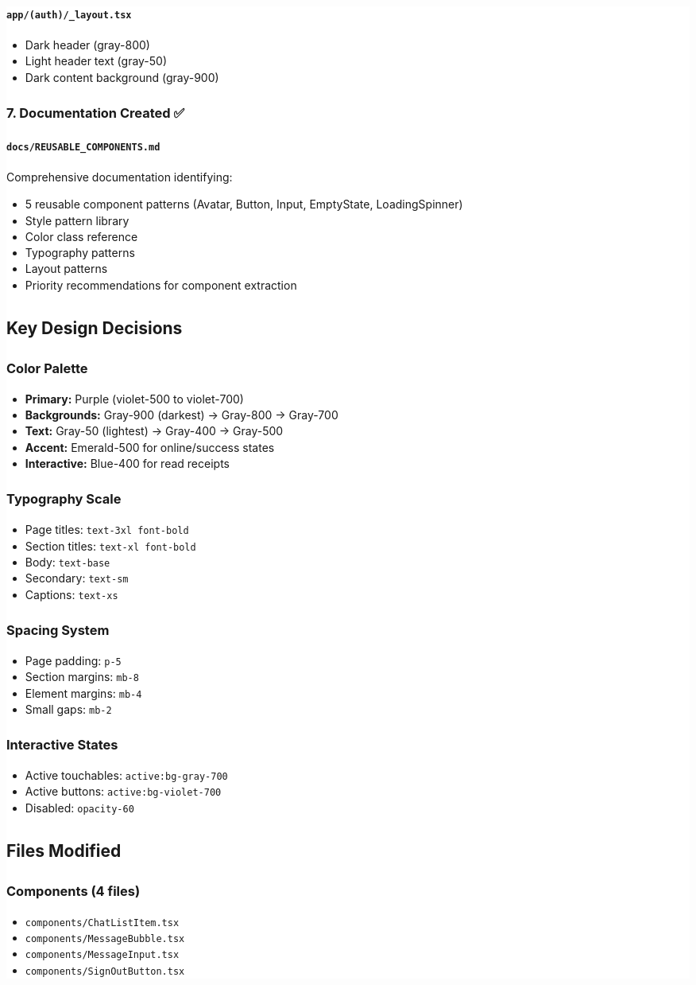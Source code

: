 #### `app/(auth)/_layout.tsx`
- Dark header (gray-800)
- Light header text (gray-50)
- Dark content background (gray-900)

### 7. Documentation Created ✅

#### `docs/REUSABLE_COMPONENTS.md`
Comprehensive documentation identifying:
- 5 reusable component patterns (Avatar, Button, Input, EmptyState, LoadingSpinner)
- Style pattern library
- Color class reference
- Typography patterns
- Layout patterns
- Priority recommendations for component extraction

## Key Design Decisions

### Color Palette
- **Primary:** Purple (violet-500 to violet-700)
- **Backgrounds:** Gray-900 (darkest) → Gray-800 → Gray-700
- **Text:** Gray-50 (lightest) → Gray-400 → Gray-500
- **Accent:** Emerald-500 for online/success states
- **Interactive:** Blue-400 for read receipts

### Typography Scale
- Page titles: `text-3xl font-bold`
- Section titles: `text-xl font-bold`
- Body: `text-base`
- Secondary: `text-sm`
- Captions: `text-xs`

### Spacing System
- Page padding: `p-5`
- Section margins: `mb-8`
- Element margins: `mb-4`
- Small gaps: `mb-2`

### Interactive States
- Active touchables: `active:bg-gray-700`
- Active buttons: `active:bg-violet-700`
- Disabled: `opacity-60`

## Files Modified

### Components (4 files)
- `components/ChatListItem.tsx`
- `components/MessageBubble.tsx`
- `components/MessageInput.tsx`
- `components/SignOutButton.tsx`
